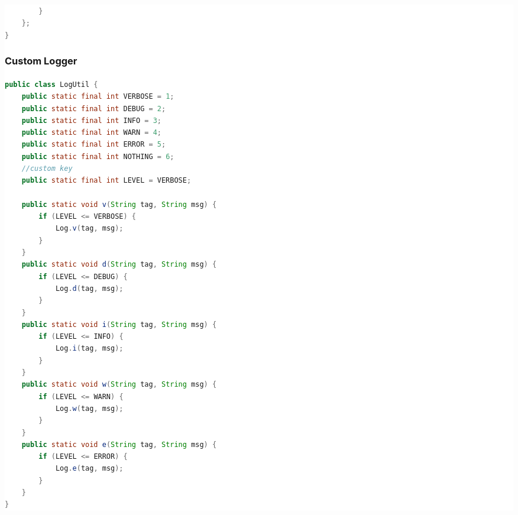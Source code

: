 ```java
        }
    };
}
```

### Custom Logger

```java
public class LogUtil {
    public static final int VERBOSE = 1;
    public static final int DEBUG = 2;
    public static final int INFO = 3;
    public static final int WARN = 4;
    public static final int ERROR = 5;
    public static final int NOTHING = 6;
    //custom key
    public static final int LEVEL = VERBOSE;

    public static void v(String tag, String msg) {
        if (LEVEL <= VERBOSE) {
            Log.v(tag, msg);
        }
    }
    public static void d(String tag, String msg) {
        if (LEVEL <= DEBUG) {
            Log.d(tag, msg);
        }
    }
    public static void i(String tag, String msg) {
        if (LEVEL <= INFO) {
            Log.i(tag, msg);
        }
    }
    public static void w(String tag, String msg) {
        if (LEVEL <= WARN) {
            Log.w(tag, msg);
        }
    }
    public static void e(String tag, String msg) {
        if (LEVEL <= ERROR) {
            Log.e(tag, msg);
        }
    }
}
```
